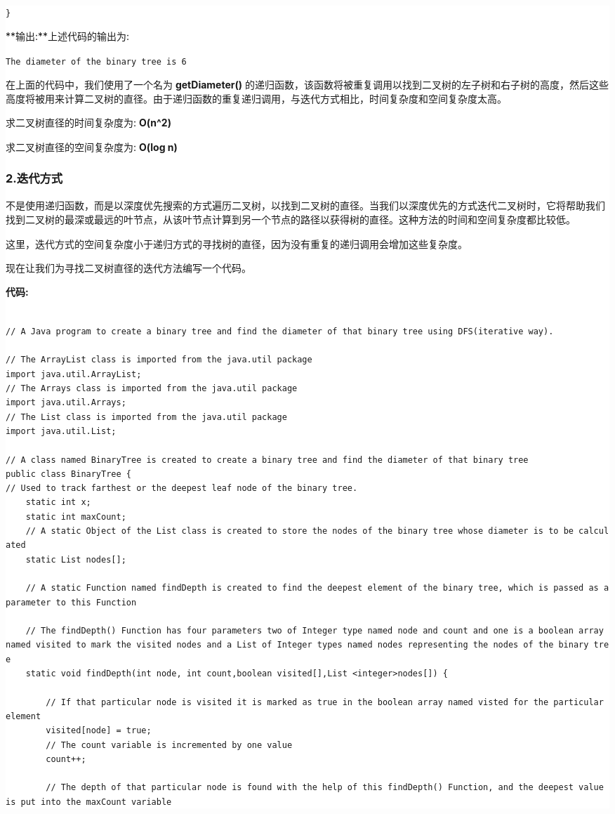 ```
}

```

**输出:**上述代码的输出为:

```
The diameter of the binary tree is 6

```

在上面的代码中，我们使用了一个名为 **getDiameter()** 的递归函数，该函数将被重复调用以找到二叉树的左子树和右子树的高度，然后这些高度将被用来计算二叉树的直径。由于递归函数的重复递归调用，与迭代方式相比，时间复杂度和空间复杂度太高。

求二叉树直径的时间复杂度为: **O(n^2)**

求二叉树直径的空间复杂度为: **O(log n)**

### 2.迭代方式

不是使用递归函数，而是以深度优先搜索的方式遍历二叉树，以找到二叉树的直径。当我们以深度优先的方式迭代二叉树时，它将帮助我们找到二叉树的最深或最远的叶节点，从该叶节点计算到另一个节点的路径以获得树的直径。这种方法的时间和空间复杂度都比较低。

这里，迭代方式的空间复杂度小于递归方式的寻找树的直径，因为没有重复的递归调用会增加这些复杂度。

现在让我们为寻找二叉树直径的迭代方法编写一个代码。

**代码:**

```

// A Java program to create a binary tree and find the diameter of that binary tree using DFS(iterative way). 

// The ArrayList class is imported from the java.util package
import java.util.ArrayList; 
// The Arrays class is imported from the java.util package
import java.util.Arrays;
// The List class is imported from the java.util package 
import java.util.List; 

// A class named BinaryTree is created to create a binary tree and find the diameter of that binary tree
public class BinaryTree { 
// Used to track farthest or the deepest leaf node of the binary tree. 
    static int x; 
    static int maxCount; 
    // A static Object of the List class is created to store the nodes of the binary tree whose diameter is to be calculated
    static List nodes[]; 

    // A static Function named findDepth is created to find the deepest element of the binary tree, which is passed as a parameter to this Function

    // The findDepth() Function has four parameters two of Integer type named node and count and one is a boolean array named visited to mark the visited nodes and a List of Integer types named nodes representing the nodes of the binary tree
    static void findDepth(int node, int count,boolean visited[],List <integer>nodes[]) {

        // If that particular node is visited it is marked as true in the boolean array named visted for the particular element
        visited[node] = true; 
        // The count variable is incremented by one value 
        count++; 

        // The depth of that particular node is found with the help of this findDepth() Function, and the deepest value is put into the maxCount variable

```